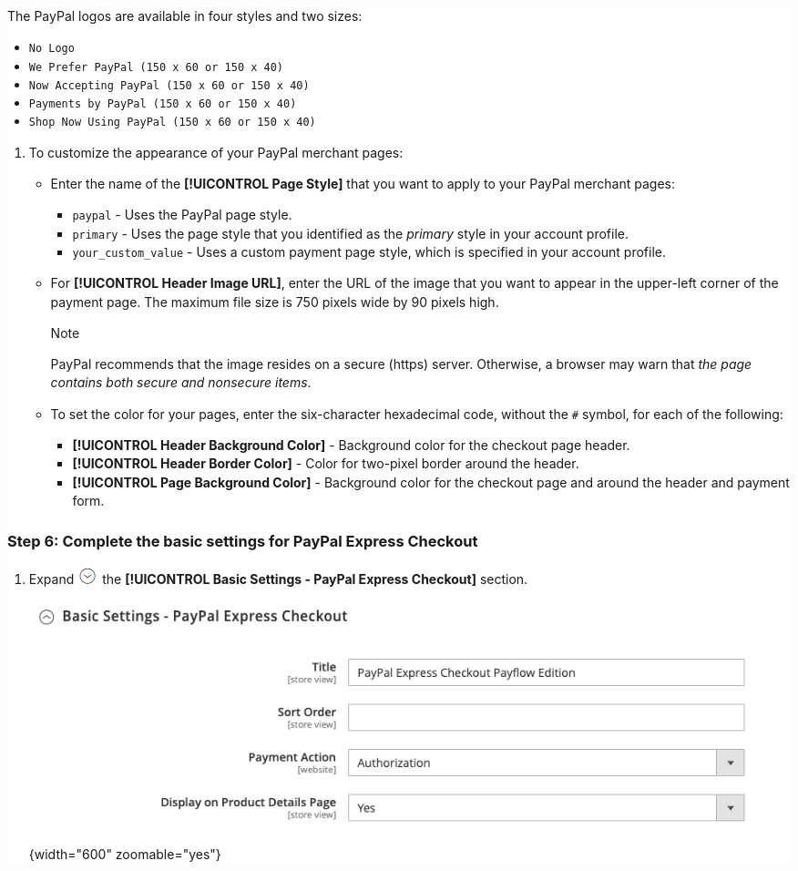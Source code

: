    The PayPal logos are available in four styles and two sizes:

   - `No Logo`
   - `We Prefer PayPal (150 x 60 or 150 x 40)`
   - `Now Accepting PayPal (150 x 60 or 150 x 40)`
   - `Payments by PayPal (150 x 60 or 150 x 40)`
   - `Shop Now Using PayPal (150 x 60 or 150 x 40)`

1. To customize the appearance of your PayPal merchant pages:

   - Enter the name of the **[!UICONTROL Page Style]** that you want to apply to your PayPal merchant pages:

      - `paypal` - Uses the PayPal page style.
      - `primary` - Uses the page style that you identified as the _primary_ style in your account profile.
      - `your_custom_value` - Uses a custom payment page style, which is specified in your account profile.

   - For **[!UICONTROL Header Image URL]**, enter the URL of the image that you want to appear in the upper-left corner of the payment page. The maximum file size is 750 pixels wide by 90 pixels high.

      >[!NOTE]
      >
      >PayPal recommends that the image resides on a secure (https) server. Otherwise, a browser may warn that _the page contains both secure and nonsecure items_.

   - To set the color for your pages, enter the six-character hexadecimal code, without the `#` symbol, for each of the following:

      - **[!UICONTROL Header Background Color]** - Background color for the checkout page header.
      - **[!UICONTROL Header Border Color]** - Color for two-pixel border around the header.
      - **[!UICONTROL Page Background Color]** - Background color for the checkout page and around the header and payment form.

### Step 6: Complete the basic settings for PayPal Express Checkout

1. Expand ![Expansion selector](../assets/icon-display-expand.png) the **[!UICONTROL Basic Settings - PayPal Express Checkout]** section.

   ![Express Checkout Basic Settings](../configuration-reference/sales/assets/payment-methods-paypal-payments-pro-express-checkout-basic-settings.png){width="600" zoomable="yes"}


[1]: https://www.paypal.com/webapps/mpp/how-to-sell-online
[2]: https://manager.paypal.com/
[3]: https://www.paypalobjects.com/en_AU/vhelp/paypalmanager_help/credit_card_numbers.htm
[4]: https://developer.paypal.com/docs/payflow/integration-guide/configure-hosted-checkout/#configuring-hosted-pages-using-paypal-manager